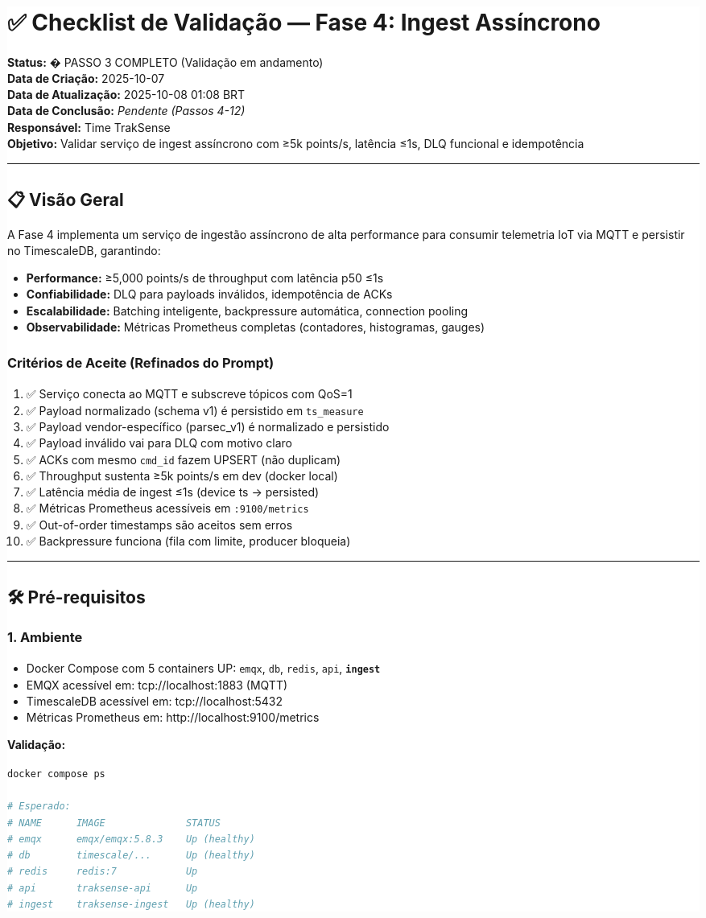 # ✅ Checklist de Validação — Fase 4: Ingest Assíncrono

**Status:** � PASSO 3 COMPLETO (Validação em andamento)  
**Data de Criação:** 2025-10-07  
**Data de Atualização:** 2025-10-08 01:08 BRT  
**Data de Conclusão:** _Pendente (Passos 4-12)_  
**Responsável:** Time TrakSense  
**Objetivo:** Validar serviço de ingest assíncrono com ≥5k points/s, latência ≤1s, DLQ funcional e idempotência

---

## 📋 Visão Geral

A Fase 4 implementa um serviço de ingestão assíncrono de alta performance para consumir telemetria IoT via MQTT e persistir no TimescaleDB, garantindo:

- **Performance:** ≥5,000 points/s de throughput com latência p50 ≤1s
- **Confiabilidade:** DLQ para payloads inválidos, idempotência de ACKs
- **Escalabilidade:** Batching inteligente, backpressure automática, connection pooling
- **Observabilidade:** Métricas Prometheus completas (contadores, histogramas, gauges)

### Critérios de Aceite (Refinados do Prompt)

1. ✅ Serviço conecta ao MQTT e subscreve tópicos com QoS=1
2. ✅ Payload normalizado (schema v1) é persistido em `ts_measure`
3. ✅ Payload vendor-específico (parsec_v1) é normalizado e persistido
4. ✅ Payload inválido vai para DLQ com motivo claro
5. ✅ ACKs com mesmo `cmd_id` fazem UPSERT (não duplicam)
6. ✅ Throughput sustenta ≥5k points/s em dev (docker local)
7. ✅ Latência média de ingest ≤1s (device ts → persisted)
8. ✅ Métricas Prometheus acessíveis em `:9100/metrics`
9. ✅ Out-of-order timestamps são aceitos sem erros
10. ✅ Backpressure funciona (fila com limite, producer bloqueia)

---

## 🛠️ Pré-requisitos

### 1. Ambiente

- Docker Compose com 5 containers UP: `emqx`, `db`, `redis`, `api`, **`ingest`**
- EMQX acessível em: tcp://localhost:1883 (MQTT)
- TimescaleDB acessível em: tcp://localhost:5432
- Métricas Prometheus em: http://localhost:9100/metrics

**Validação:**

```bash
docker compose ps

# Esperado:
# NAME      IMAGE              STATUS
# emqx      emqx/emqx:5.8.3    Up (healthy)
# db        timescale/...      Up (healthy)
# redis     redis:7            Up
# api       traksense-api      Up
# ingest    traksense-ingest   Up (healthy)
```
